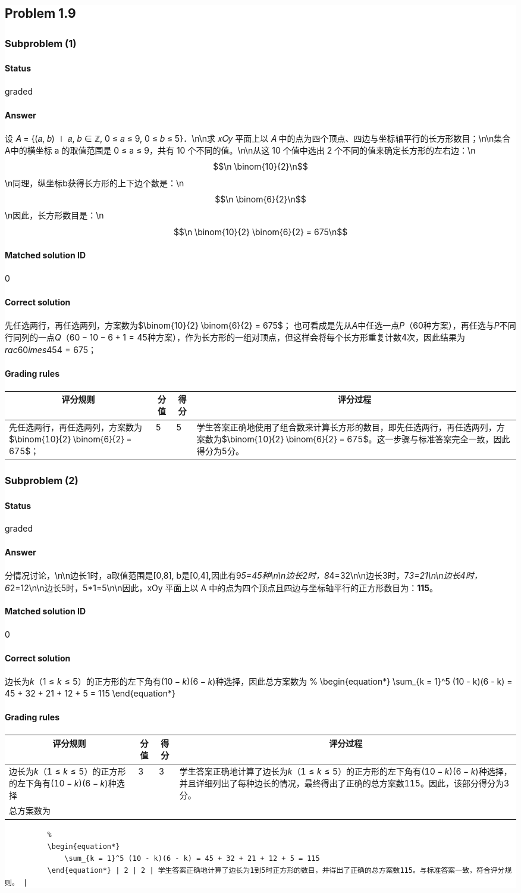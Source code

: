 
## Problem 1.9
### Subproblem (1)
#### Status
graded
#### Answer
设 𝐴 = \{(𝑎, 𝑏) ∣ 𝑎, 𝑏 ∈ ℤ, 0 ≤ 𝑎 ≤ 9, 0 ≤ 𝑏 ≤ 5\}．\n\n求 𝑥𝑂𝑦 平面上以 𝐴 中的点为四个顶点、四边与坐标轴平行的长方形数目；\n\n集合A中的横坐标 a 的取值范围是 0 ≤ a ≤ 9，共有 10 个不同的值。\n\n从这 10 个值中选出 2 个不同的值来确定长方形的左右边：\n$$\n    \binom{10}{2}\n$$\n同理，纵坐标b获得长方形的上下边个数是：\n$$\n    \binom{6}{2}\n$$\n因此，长方形数目是：\n$$\n    \binom{10}{2} \binom{6}{2} = 675\n$$
#### Matched solution ID
0
#### Correct solution
先任选两行，再任选两列，方案数为$\binom{10}{2} \binom{6}{2} = 675$；
              也可看成是先从$A$中任选一点$P$（$60$种方案），再任选与$P$不同行同列的一点$Q$（$60 - 10 - 6 + 1 = 45$种方案），作为长方形的一组对顶点，但这样会将每个长方形重复计数$4$次，因此结果为$rac{60 	imes 45}{4} = 675$；
#### Grading rules
| 评分规则 | 分值 | 得分 | 评分过程 |
| --- | --- | --- | --- |
| 先任选两行，再任选两列，方案数为$\binom{10}{2} \binom{6}{2} = 675$； | 5 | 5 | 学生答案正确地使用了组合数来计算长方形的数目，即先任选两行，再任选两列，方案数为$\binom{10}{2} \binom{6}{2} = 675$。这一步骤与标准答案完全一致，因此得分为5分。 |


### Subproblem (2)
#### Status
graded
#### Answer
分情况讨论，\n\n边长1时，a取值范围是[0,8], b是[0,4],因此有9*5=45种\n\n边长2时，8*4=32\n\n边长3时，7*3=21\n\n边长4时，6*2=12\n\n边长5时，5*1=5\n\n因此，xOy 平面上以 A 中的点为四个顶点且四边与坐标轴平行的正方形数目为：**115**。
#### Matched solution ID
0
#### Correct solution
边长为$k$（$1 \leq k \leq 5$）的正方形的左下角有$(10 - k)(6 - k)$种选择，因此总方案数为 
              %
              \begin{equation*}
                  \sum_{k = 1}^5 (10 - k)(6 - k) = 45 + 32 + 21 + 12 + 5 = 115
              \end{equation*}
#### Grading rules
| 评分规则 | 分值 | 得分 | 评分过程 |
| --- | --- | --- | --- |
| 边长为$k$（$1 \leq k \leq 5$）的正方形的左下角有$(10 - k)(6 - k)$种选择 | 3 | 3 | 学生答案正确地计算了边长为$k$（$1 \leq k \leq 5$）的正方形的左下角有$(10 - k)(6 - k)$种选择，并且详细列出了每种边长的情况，最终得出了正确的总方案数115。因此，该部分得分为3分。 |
| 总方案数为 
              %
              \begin{equation*}
                  \sum_{k = 1}^5 (10 - k)(6 - k) = 45 + 32 + 21 + 12 + 5 = 115
              \end{equation*} | 2 | 2 | 学生答案正确地计算了边长为1到5时正方形的数目，并得出了正确的总方案数115。与标准答案一致，符合评分规则。 |

